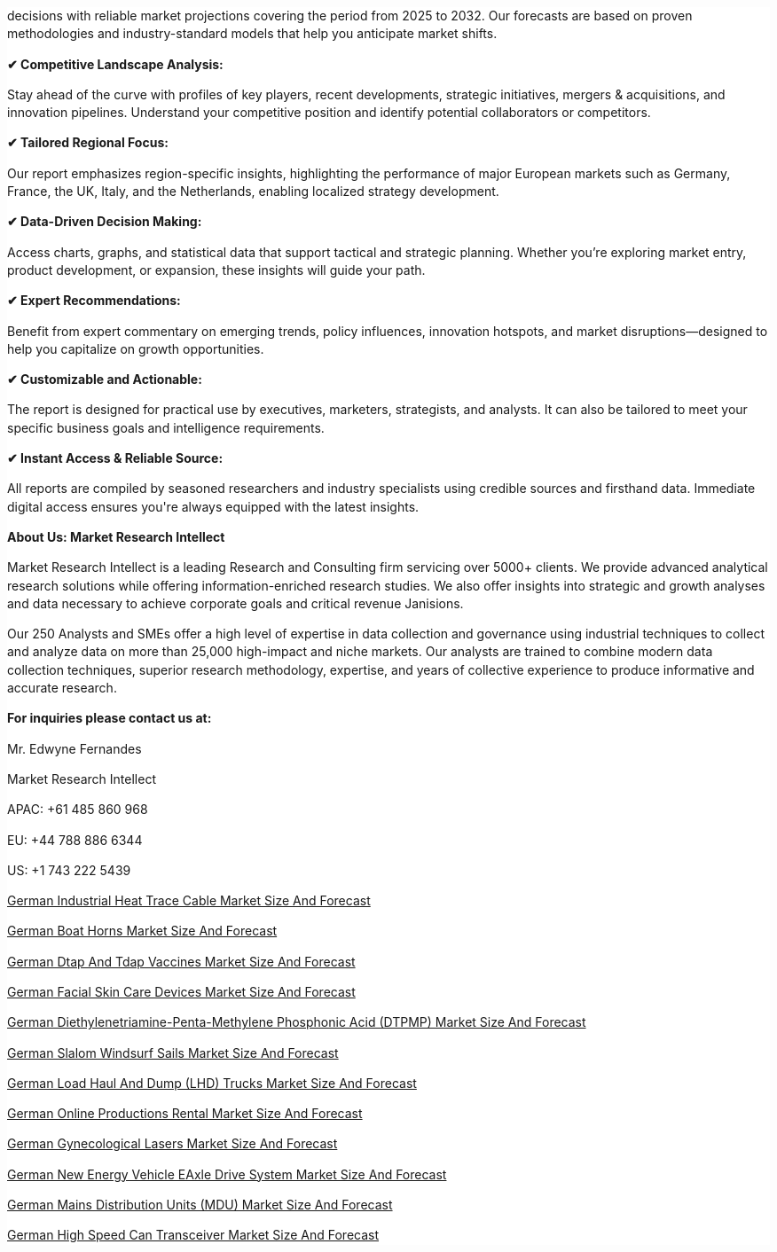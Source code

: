decisions with reliable market projections covering the period from 2025 to 2032. Our forecasts are based on proven methodologies and industry-standard models that help you anticipate market shifts.</p><p><strong>✔ Competitive Landscape Analysis:</strong></p><p>Stay ahead of the curve with profiles of key players, recent developments, strategic initiatives, mergers &amp; acquisitions, and innovation pipelines. Understand your competitive position and identify potential collaborators or competitors.</p><p><strong>✔ Tailored Regional Focus:</strong></p><p>Our report emphasizes region-specific insights, highlighting the performance of major European markets such as Germany, France, the UK, Italy, and the Netherlands, enabling localized strategy development.</p><p><strong>✔ Data-Driven Decision Making:</strong></p><p>Access charts, graphs, and statistical data that support tactical and strategic planning. Whether you&rsquo;re exploring market entry, product development, or expansion, these insights will guide your path.</p><p><strong>✔ Expert Recommendations:</strong></p><p>Benefit from expert commentary on emerging trends, policy influences, innovation hotspots, and market disruptions&mdash;designed to help you capitalize on growth opportunities.</p><p><strong>✔ Customizable and Actionable:</strong></p><p>The report is designed for practical use by executives, marketers, strategists, and analysts. It can also be tailored to meet your specific business goals and intelligence requirements.</p><p><strong>✔ Instant Access &amp; Reliable Source:</strong></p><p>All reports are compiled by seasoned researchers and industry specialists using credible sources and firsthand data. Immediate digital access ensures you're always equipped with the latest insights.</p><p><strong><span class="font-[700]">About Us: Market Research Intellect</span></strong></p><p><span class="">Market Research Intellect is a leading Research and Consulting firm servicing over 5000+ clients. We provide advanced analytical research solutions while offering information-enriched research studies.&nbsp;</span>We also offer insights into strategic and growth analyses and data necessary to achieve corporate goals and critical revenue Janisions.</p><p><span class="">Our 250 Analysts and SMEs offer a high level of expertise in data collection and governance using industrial techniques to collect and analyze data on more than 25,000 high-impact and niche markets. Our analysts are trained to combine modern data collection techniques, superior research methodology, expertise, and years of collective experience to produce informative and accurate research.</span></p><p><strong>For inquiries please contact us at:</strong></p><p>Mr. Edwyne Fernandes</p><p>Market Research Intellect</p><p>APAC: +61 485 860 968</p><p>EU: +44 788 886 6344</p><p>US: +1 743 222 5439</p><p><a href="https://github.com/Aaquib86/analysis1/blob/main/Industrial-Heat-Trace-Cable-Market/China-Industrial-Heat-Trace-Cable-Market.md">German Industrial Heat Trace Cable Market Size And Forecast</a></p><p><a href="https://github.com/Aaquib86/mriaq/blob/main/Boat-Horns-Market/China-Boat-Horns-Market.md">German Boat Horns Market Size And Forecast</a></p><p><a href="https://github.com/Aaquib86/mri2/blob/main/Dtap-And-Tdap-Vaccines-Market/China-Dtap-And-Tdap-Vaccines-Market.md">German Dtap And Tdap Vaccines Market Size And Forecast</a></p><p><a href="https://github.com/Aaquib86/forecast/blob/main/Facial-Skin-Care-Devices-Market/China-Facial-Skin-Care-Devices-Market.md">German Facial Skin Care Devices Market Size And Forecast</a></p><p><a href="https://github.com/Aaquib86/News/blob/main/Diethylenetriamine-Penta-Methylene-Phosphonic-Acid-(DTPMP)-Market/China-Diethylenetriamine-Penta-Methylene-Phosphonic-Acid-(DTPMP)-Market.md">German Diethylenetriamine-Penta-Methylene Phosphonic Acid (DTPMP) Market Size And Forecast</a></p><p><a href="https://github.com/Aaquib86/analysis1/blob/main/Slalom-Windsurf-Sails-Market/China-Slalom-Windsurf-Sails-Market.md">German Slalom Windsurf Sails Market Size And Forecast</a></p><p><a href="https://github.com/Aaquib86/mriaq/blob/main/Load-Haul-And-Dump-(LHD)-Trucks-Market/China-Load-Haul-And-Dump-(LHD)-Trucks-Market.md">German Load Haul And Dump (LHD) Trucks Market Size And Forecast</a></p><p><a href="https://github.com/Aaquib86/mri2/blob/main/Online-Productions-Rental-Market/China-Online-Productions-Rental-Market.md">German Online Productions Rental Market Size And Forecast</a></p><p><a href="https://github.com/Aaquib86/forecast/blob/main/Gynecological-Lasers-Market/China-Gynecological-Lasers-Market.md">German Gynecological Lasers Market Size And Forecast</a></p><p><a href="https://github.com/Aaquib86/Research/blob/main/New-Energy-Vehicle-EAxle-Drive-System-Market/China-New-Energy-Vehicle-EAxle-Drive-System-Market.md">German New Energy Vehicle EAxle Drive System Market Size And Forecast</a></p><p><a href="https://github.com/Aaquib86/News/blob/main/Mains-Distribution-Units-(MDU)-Market/China-Mains-Distribution-Units-(MDU)-Market.md">German Mains Distribution Units (MDU) Market Size And Forecast</a></p><p><a href="https://github.com/Aaquib86/analysis1/blob/main/High-Speed-Can-Transceiver-Market/China-High-Speed-Can-Transceiver-Market.md">German High Speed Can Transceiver Market Size And Forecast</a></p>
